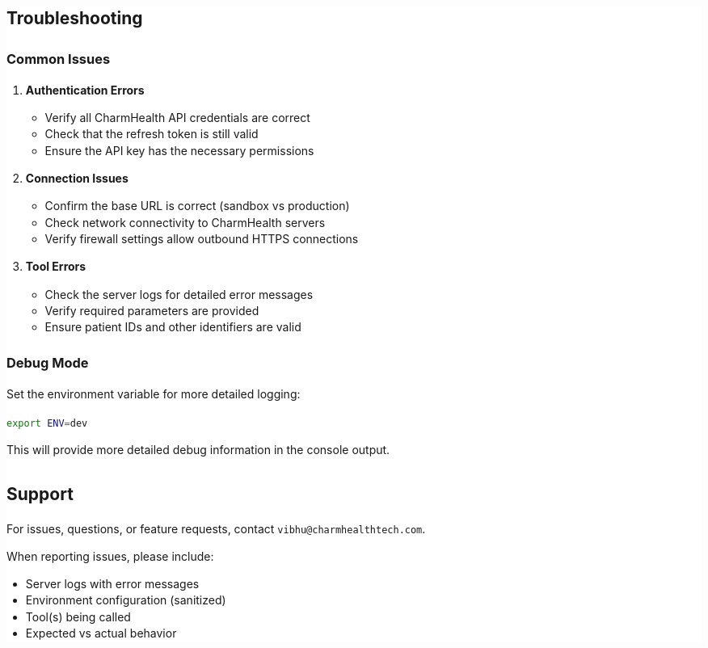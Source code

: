 
## Troubleshooting

### Common Issues

1. **Authentication Errors**
   - Verify all CharmHealth API credentials are correct
   - Check that the refresh token is still valid
   - Ensure the API key has the necessary permissions

2. **Connection Issues**
   - Confirm the base URL is correct (sandbox vs production)
   - Check network connectivity to CharmHealth servers
   - Verify firewall settings allow outbound HTTPS connections

3. **Tool Errors**
   - Check the server logs for detailed error messages
   - Verify required parameters are provided
   - Ensure patient IDs and other identifiers are valid

### Debug Mode

Set the environment variable for more detailed logging:
```bash
export ENV=dev
```

This will provide more detailed debug information in the console output.


## Support

For issues, questions, or feature requests, contact `vibhu@charmhealthtech.com`.

When reporting issues, please include:
- Server logs with error messages
- Environment configuration (sanitized)
- Tool(s) being called
- Expected vs actual behavior
